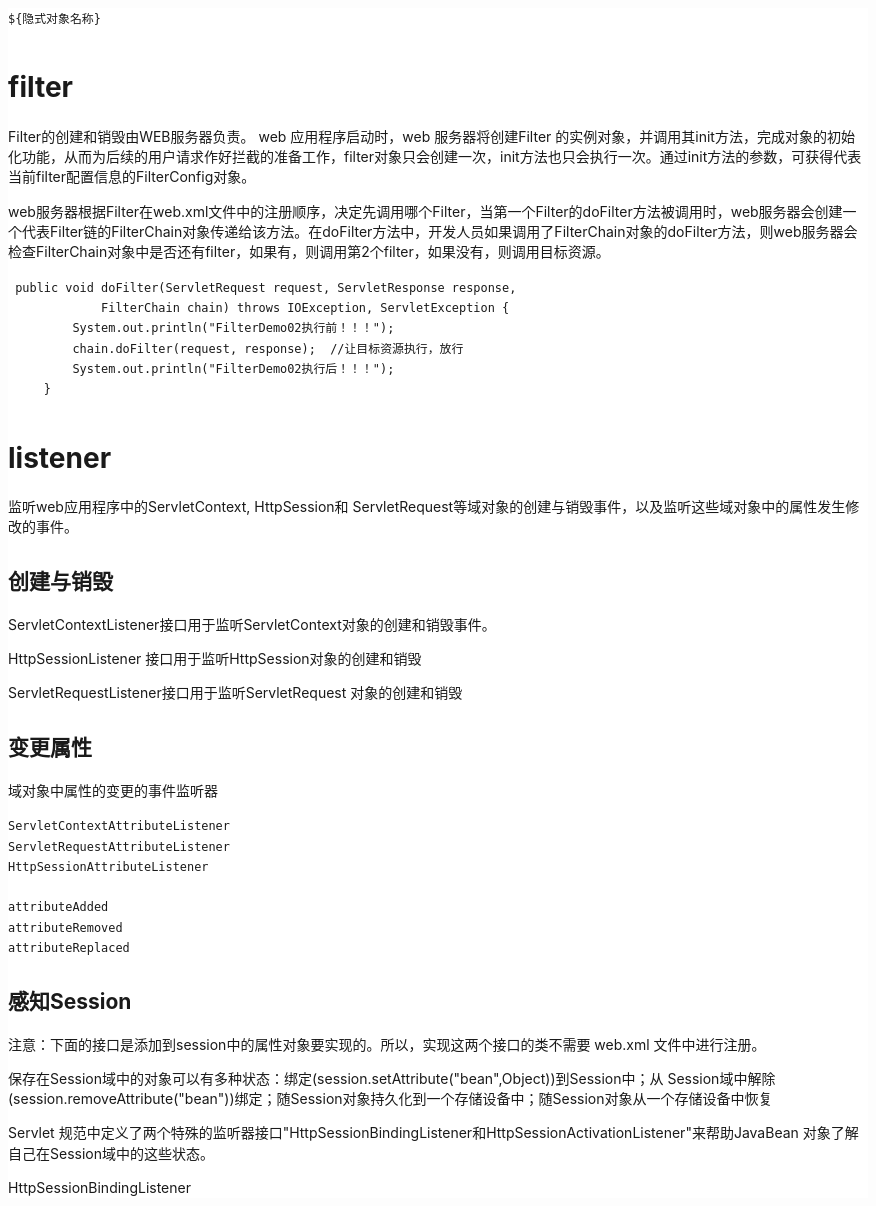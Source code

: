     ${隐式对象名称}

# filter

Filter的创建和销毁由WEB服务器负责。 web 应用程序启动时，web 服务器将创建Filter 的实例对象，并调用其init方法，完成对象的初始化功能，从而为后续的用户请求作好拦截的准备工作，filter对象只会创建一次，init方法也只会执行一次。通过init方法的参数，可获得代表当前filter配置信息的FilterConfig对象。

web服务器根据Filter在web.xml文件中的注册顺序，决定先调用哪个Filter，当第一个Filter的doFilter方法被调用时，web服务器会创建一个代表Filter链的FilterChain对象传递给该方法。在doFilter方法中，开发人员如果调用了FilterChain对象的doFilter方法，则web服务器会检查FilterChain对象中是否还有filter，如果有，则调用第2个filter，如果没有，则调用目标资源。

     public void doFilter(ServletRequest request, ServletResponse response,
                 FilterChain chain) throws IOException, ServletException {
             System.out.println("FilterDemo02执行前！！！");
             chain.doFilter(request, response);  //让目标资源执行，放行
             System.out.println("FilterDemo02执行后！！！");
         }

# listener

监听web应用程序中的ServletContext, HttpSession和 ServletRequest等域对象的创建与销毁事件，以及监听这些域对象中的属性发生修改的事件。


## 创建与销毁

ServletContextListener接口用于监听ServletContext对象的创建和销毁事件。

HttpSessionListener 接口用于监听HttpSession对象的创建和销毁

ServletRequestListener接口用于监听ServletRequest 对象的创建和销毁

## 变更属性

域对象中属性的变更的事件监听器

    ServletContextAttributeListener
    ServletRequestAttributeListener
    HttpSessionAttributeListener
    
    attributeAdded 
    attributeRemoved 
    attributeReplaced

## 感知Session

注意：下面的接口是添加到session中的属性对象要实现的。所以，实现这两个接口的类不需要 web.xml 文件中进行注册。

保存在Session域中的对象可以有多种状态：绑定(session.setAttribute("bean",Object))到Session中；从 Session域中解除(session.removeAttribute("bean"))绑定；随Session对象持久化到一个存储设备中；随Session对象从一个存储设备中恢复

Servlet 规范中定义了两个特殊的监听器接口"HttpSessionBindingListener和HttpSessionActivationListener"来帮助JavaBean 对象了解自己在Session域中的这些状态。

HttpSessionBindingListener
